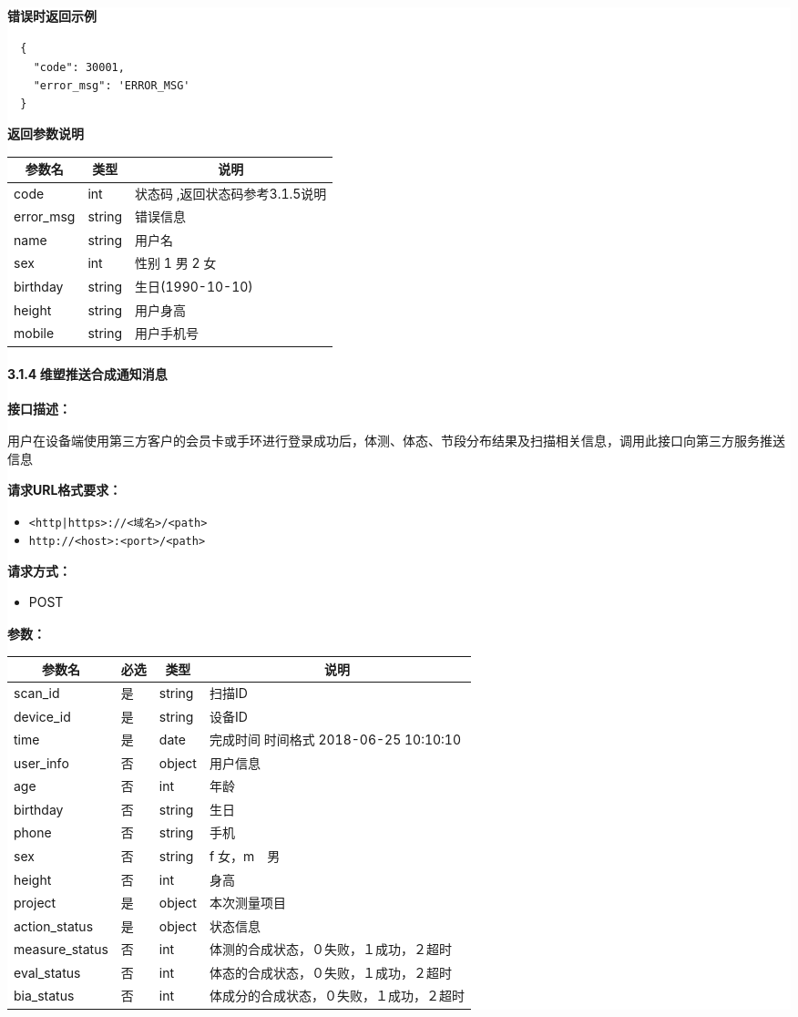 **错误时返回示例**

```
  {
    "code": 30001,
    "error_msg": 'ERROR_MSG'
  }
```

**返回参数说明**

| 参数名 | 类型 | 说明 |
| --- | --- | --- |
| code | int | 状态码 ,返回状态码参考3.1.5说明 |
| error_msg | string | 错误信息 |
| name | string | 用户名 |
| sex | int | 性别 1 男 2 女 |
| birthday | string | 生日(1990-10-10) |
| height | string | 用户身高 |
| mobile | string | 用户手机号 |


#### 3.1.4 维塑推送合成通知消息

**接口描述：**

用户在设备端使用第三方客户的会员卡或手环进行登录成功后，体测、体态、节段分布结果及扫描相关信息，调用此接口向第三方服务推送信息

**请求URL格式要求：**

- `<http|https>://<域名>/<path>`
- `http://<host>:<port>/<path>`

**请求方式：**

- POST

**参数：**

| 参数名 | 必选 | 类型 | 说明 |
| --- | --- | --- | --- |
| scan_id | 是 | string | 扫描ID |
| device_id | 是 | string | 设备ID |
| time | 是 | date | 完成时间 时间格式 2018-06-25 10:10:10 |
| user_info | 否 | object | 用户信息 |
| age | 否 | int | 年龄 |
| birthday | 否 | string | 生日 |
| phone | 否 | string | 手机 |
| sex | 否 | string | f 女，m　男 |
| height | 否 | int | 身高 |
| project | 是 | object | 本次测量项目 |
| action_status | 是 | object | 状态信息 |
| measure_status | 否 | int | 体测的合成状态，０失败，１成功，２超时 |
| eval_status | 否 | int | 体态的合成状态，０失败，１成功，２超时 |
| bia_status | 否 | int | 体成分的合成状态，０失败，１成功，２超时 |